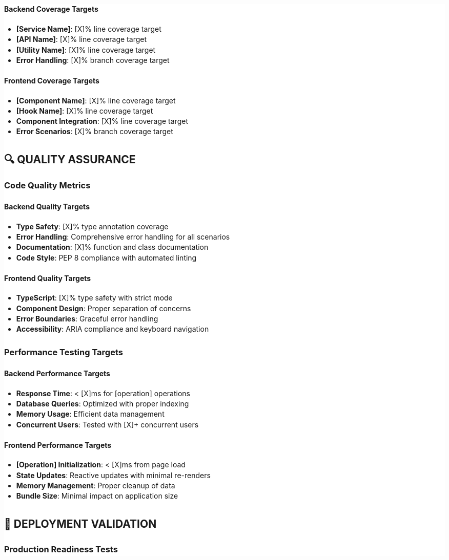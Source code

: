#### Backend Coverage Targets

- **[Service Name]**: [X]% line coverage target
- **[API Name]**: [X]% line coverage target
- **[Utility Name]**: [X]% line coverage target
- **Error Handling**: [X]% branch coverage target

#### Frontend Coverage Targets

- **[Component Name]**: [X]% line coverage target
- **[Hook Name]**: [X]% line coverage target
- **Component Integration**: [X]% line coverage target
- **Error Scenarios**: [X]% branch coverage target

## 🔍 **QUALITY ASSURANCE**

### Code Quality Metrics

#### Backend Quality Targets

- **Type Safety**: [X]% type annotation coverage
- **Error Handling**: Comprehensive error handling for all scenarios
- **Documentation**: [X]% function and class documentation
- **Code Style**: PEP 8 compliance with automated linting

#### Frontend Quality Targets

- **TypeScript**: [X]% type safety with strict mode
- **Component Design**: Proper separation of concerns
- **Error Boundaries**: Graceful error handling
- **Accessibility**: ARIA compliance and keyboard navigation

### Performance Testing Targets

#### Backend Performance Targets

- **Response Time**: < [X]ms for [operation] operations
- **Database Queries**: Optimized with proper indexing
- **Memory Usage**: Efficient data management
- **Concurrent Users**: Tested with [X]+ concurrent users

#### Frontend Performance Targets

- **[Operation] Initialization**: < [X]ms from page load
- **State Updates**: Reactive updates with minimal re-renders
- **Memory Management**: Proper cleanup of data
- **Bundle Size**: Minimal impact on application size

## 🚀 **DEPLOYMENT VALIDATION**

### Production Readiness Tests
